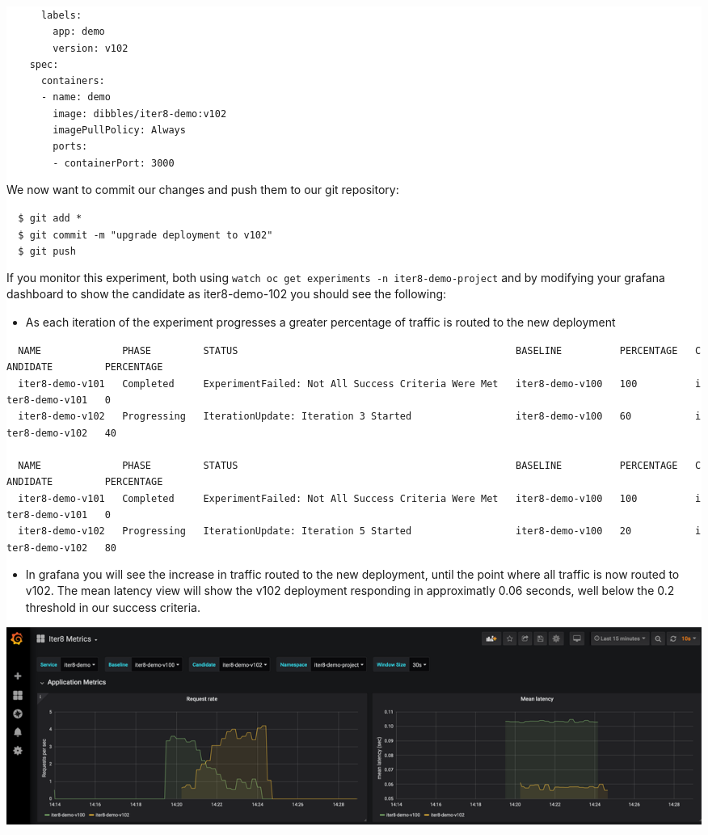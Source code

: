 ```
      labels:
        app: demo
        version: v102
    spec:
      containers:
      - name: demo
        image: dibbles/iter8-demo:v102
        imagePullPolicy: Always
        ports:
        - containerPort: 3000
```

We now want to commit our changes and push them to our git repository:

```
  $ git add *
  $ git commit -m "upgrade deployment to v102"
  $ git push
```

If you monitor this experiment, both using `watch oc get experiments -n iter8-demo-project` and by modifying your grafana dashboard to show the candidate as iter8-demo-102 you should see the following:

  - As each iteration of the experiment progresses a greater percentage of traffic is routed to the new deployment

```
  NAME              PHASE         STATUS                                                BASELINE          PERCENTAGE   CANDIDATE         PERCENTAGE
  iter8-demo-v101   Completed     ExperimentFailed: Not All Success Criteria Were Met   iter8-demo-v100   100          iter8-demo-v101   0
  iter8-demo-v102   Progressing   IterationUpdate: Iteration 3 Started                  iter8-demo-v100   60           iter8-demo-v102   40

  NAME              PHASE         STATUS                                                BASELINE          PERCENTAGE   CANDIDATE         PERCENTAGE
  iter8-demo-v101   Completed     ExperimentFailed: Not All Success Criteria Were Met   iter8-demo-v100   100          iter8-demo-v101   0
  iter8-demo-v102   Progressing   IterationUpdate: Iteration 5 Started                  iter8-demo-v100   20           iter8-demo-v102   80

```

  - In grafana you will see the increase in traffic routed to the new deployment, until the point where all traffic is now routed to v102.  The mean latency view will show the v102 deployment responding in approximatly 0.06 seconds, well below the 0.2 threshold in our success criteria.

![Iter8 Dashboard In Grafana Showing Experiment Metrics](./images/101-102.png?raw=true "View Of Iter8 Dashboard In Grafana")

